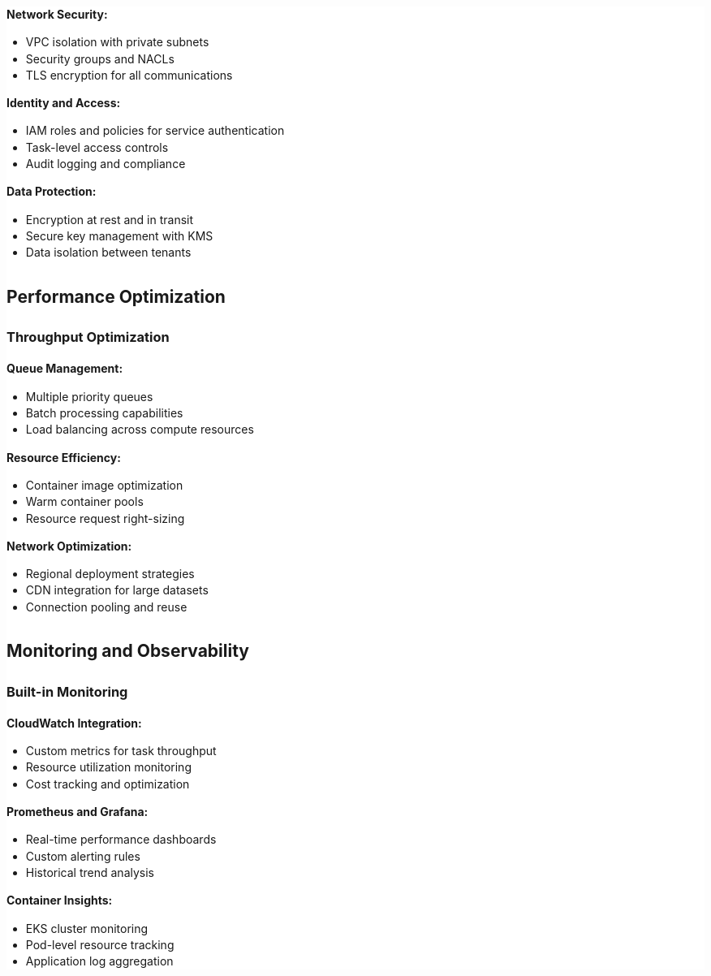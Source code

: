 **Network Security:**
- VPC isolation with private subnets
- Security groups and NACLs
- TLS encryption for all communications

**Identity and Access:**
- IAM roles and policies for service authentication
- Task-level access controls
- Audit logging and compliance

**Data Protection:**
- Encryption at rest and in transit
- Secure key management with KMS
- Data isolation between tenants

## Performance Optimization

### Throughput Optimization

**Queue Management:**
- Multiple priority queues
- Batch processing capabilities
- Load balancing across compute resources

**Resource Efficiency:**
- Container image optimization
- Warm container pools
- Resource request right-sizing

**Network Optimization:**
- Regional deployment strategies
- CDN integration for large datasets
- Connection pooling and reuse

## Monitoring and Observability

### Built-in Monitoring

**CloudWatch Integration:**
- Custom metrics for task throughput
- Resource utilization monitoring
- Cost tracking and optimization

**Prometheus and Grafana:**
- Real-time performance dashboards
- Custom alerting rules
- Historical trend analysis

**Container Insights:**
- EKS cluster monitoring
- Pod-level resource tracking
- Application log aggregation
